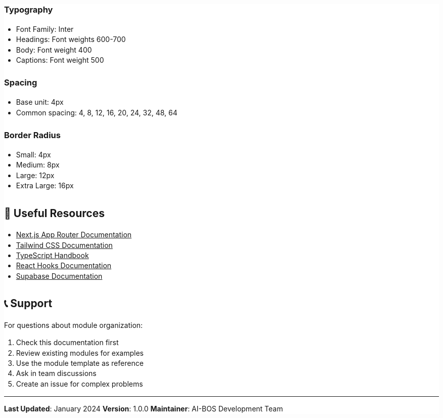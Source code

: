 ### Typography

- Font Family: Inter
- Headings: Font weights 600-700
- Body: Font weight 400
- Captions: Font weight 500

### Spacing

- Base unit: 4px
- Common spacing: 4, 8, 12, 16, 20, 24, 32, 48, 64

### Border Radius

- Small: 4px
- Medium: 8px
- Large: 12px
- Extra Large: 16px

## 🔗 Useful Resources

- [Next.js App Router Documentation](https://nextjs.org/docs/app)
- [Tailwind CSS Documentation](https://tailwindcss.com/docs)
- [TypeScript Handbook](https://www.typescriptlang.org/docs/)
- [React Hooks Documentation](https://react.dev/reference/react)
- [Supabase Documentation](https://supabase.com/docs)

## 📞 Support

For questions about module organization:

1. Check this documentation first
2. Review existing modules for examples
3. Use the module template as reference
4. Ask in team discussions
5. Create an issue for complex problems

---

**Last Updated**: January 2024
**Version**: 1.0.0
**Maintainer**: AI-BOS Development Team 